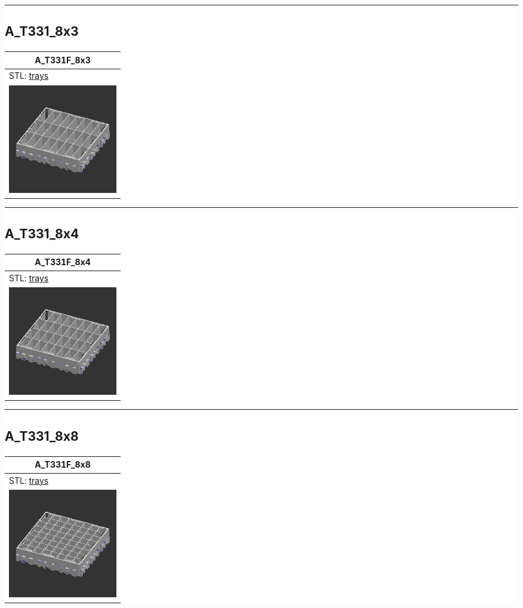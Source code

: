 
---
## A_T331_8x3
| **A_T331F_8x3** | 
| --- | 
| STL: [trays](https://github.com/CZDanol/DNLTray/releases/latest/download/DNLTray_A_trays.zip) | 
| ![preview](png/A_T331F_8x3.png) | 


---
## A_T331_8x4
| **A_T331F_8x4** | 
| --- | 
| STL: [trays](https://github.com/CZDanol/DNLTray/releases/latest/download/DNLTray_A_trays.zip) | 
| ![preview](png/A_T331F_8x4.png) | 


---
## A_T331_8x8
| **A_T331F_8x8** | 
| --- | 
| STL: [trays](https://github.com/CZDanol/DNLTray/releases/latest/download/DNLTray_A_trays.zip) | 
| ![preview](png/A_T331F_8x8.png) | 
